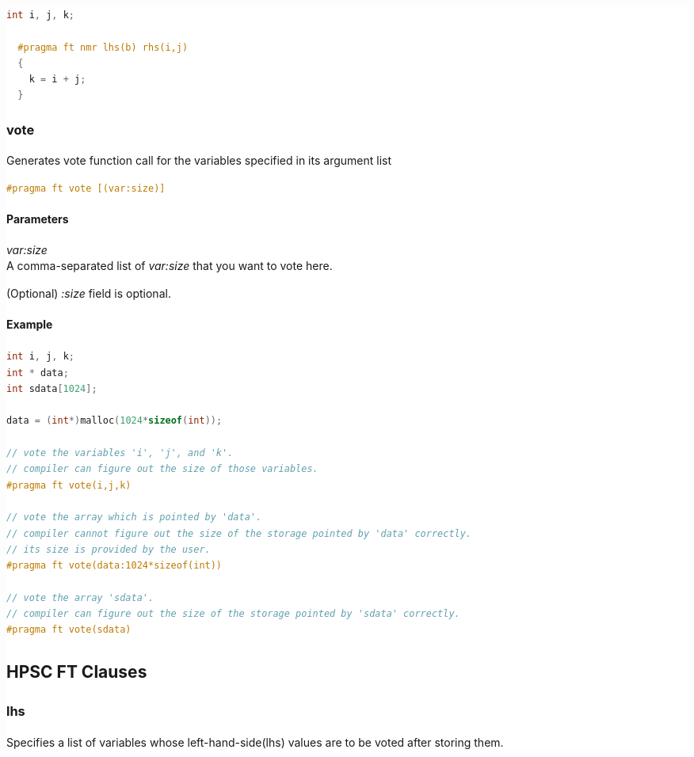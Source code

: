 ```cpp
int i, j, k;

  #pragma ft nmr lhs(b) rhs(i,j)
  {
    k = i + j;
  }

```

### <a name="vote"></a> vote

Generates vote function call for the variables specified in its argument list

```cpp
#pragma ft vote [(var:size)]
```

#### Parameters

*var:size*<br/>
A comma-separated list of *var:size* that you want to vote here.

(Optional) *:size* field is optional.

#### Example

```cpp
int i, j, k;
int * data;
int sdata[1024];

data = (int*)malloc(1024*sizeof(int));

// vote the variables 'i', 'j', and 'k'.
// compiler can figure out the size of those variables.
#pragma ft vote(i,j,k)

// vote the array which is pointed by 'data'.
// compiler cannot figure out the size of the storage pointed by 'data' correctly.
// its size is provided by the user.
#pragma ft vote(data:1024*sizeof(int))

// vote the array 'sdata'.
// compiler can figure out the size of the storage pointed by 'sdata' correctly.
#pragma ft vote(sdata)
```

## <a name="hpscclauses"></a> HPSC FT Clauses

### <a name="lhs"></a> lhs

Specifies a list of variables whose left-hand-side(lhs) values are to be voted after storing them.
